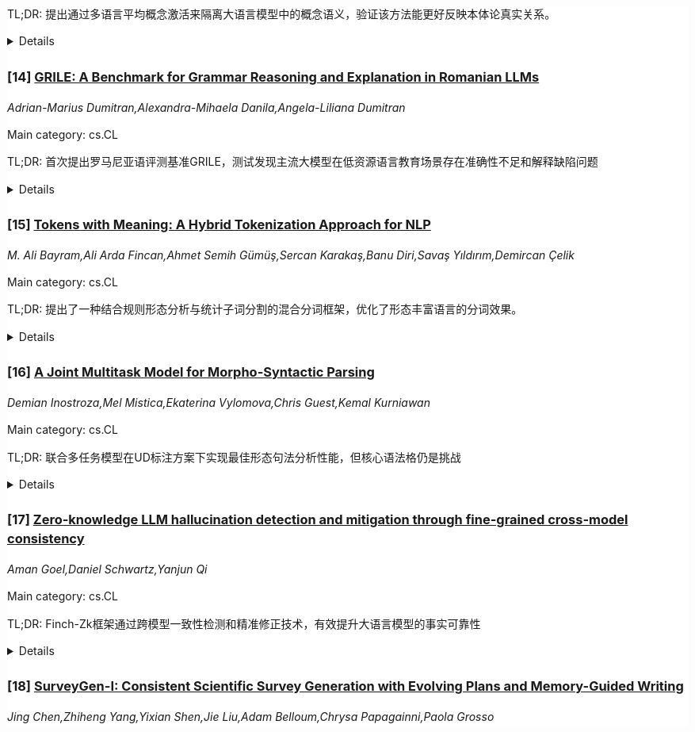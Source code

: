 TL;DR: 提出通过多语言平均概念激活来隔离大语言模型中的概念语义，验证该方法能更好反映本体论真实关系。


<details><summary>Details</summary></details>


### [14] [GRILE: A Benchmark for Grammar Reasoning and Explanation in Romanian LLMs](https://arxiv.org/abs/2508.14279)
*Adrian-Marius Dumitran,Alexandra-Mihaela Danila,Angela-Liliana Dumitran*

Main category: cs.CL

TL;DR: 首次提出罗马尼亚语评测基准GRILE，测试发现主流大模型在低资源语言教育场景存在准确性不足和解释缺陷问题


<details><summary>Details</summary></details>


### [15] [Tokens with Meaning: A Hybrid Tokenization Approach for NLP](https://arxiv.org/abs/2508.14292)
*M. Ali Bayram,Ali Arda Fincan,Ahmet Semih Gümüş,Sercan Karakaş,Banu Diri,Savaş Yıldırım,Demircan Çelik*

Main category: cs.CL

TL;DR: 提出了一种结合规则形态分析与统计子词分割的混合分词框架，优化了形态丰富语言的分词效果。


<details><summary>Details</summary></details>


### [16] [A Joint Multitask Model for Morpho-Syntactic Parsing](https://arxiv.org/abs/2508.14307)
*Demian Inostroza,Mel Mistica,Ekaterina Vylomova,Chris Guest,Kemal Kurniawan*

Main category: cs.CL

TL;DR: 联合多任务模型在UD标注方案下实现最佳形态句法分析性能，但核心语法格仍是挑战


<details><summary>Details</summary></details>


### [17] [Zero-knowledge LLM hallucination detection and mitigation through fine-grained cross-model consistency](https://arxiv.org/abs/2508.14314)
*Aman Goel,Daniel Schwartz,Yanjun Qi*

Main category: cs.CL

TL;DR: Finch-Zk框架通过跨模型一致性检测和精准修正技术，有效提升大语言模型的事实可靠性


<details><summary>Details</summary></details>


### [18] [SurveyGen-I: Consistent Scientific Survey Generation with Evolving Plans and Memory-Guided Writing](https://arxiv.org/abs/2508.14317)
*Jing Chen,Zhiheng Yang,Yixian Shen,Jie Liu,Adam Belloum,Chrysa Papagainni,Paola Grosso*
